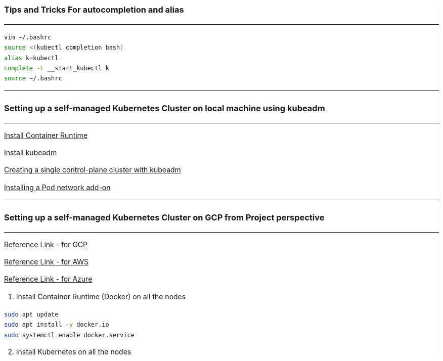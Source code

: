 
### Tips and Tricks For autocompletion and alias

---

```bash
vim ~/.bashrc
source <(kubectl completion bash)
alias k=kubectl
complete -F __start_kubectl k
source ~/.bashrc
```

---

### Setting up a self-managed Kubernetes Cluster on local machine using kubeadm

---

[Install Container Runtime](https://kubernetes.io/docs/setup/production-environment/container-runtimes/)

[Install kubeadm](https://kubernetes.io/docs/setup/production-environment/tools/kubeadm/install-kubeadm/) 

[Creating a single control-plane cluster with kubeadm](https://kubernetes.io/docs/setup/production-environment/tools/kubeadm/create-cluster-kubeadm/)

[Installing a Pod network add-on](https://kubernetes.io/docs/concepts/cluster-administration/networking/#project-calico)

---

### Setting up a self-managed Kubernetes Cluster on GCP from Project perspective
---

[Reference Link - for GCP](https://docs.projectcalico.org/getting-started/kubernetes/self-managed-public-cloud/gce)

[Reference Link - for AWS](https://docs.projectcalico.org/getting-started/kubernetes/self-managed-public-cloud/aws)

[Reference Link - for Azure](https://docs.projectcalico.org/getting-started/kubernetes/self-managed-public-cloud/azure)

1. Install Container Runtime (Docker) on all the nodes

```bash
sudo apt update
sudo apt install -y docker.io
sudo systemctl enable docker.service
```

2. Install Kubernetes on all the nodes
